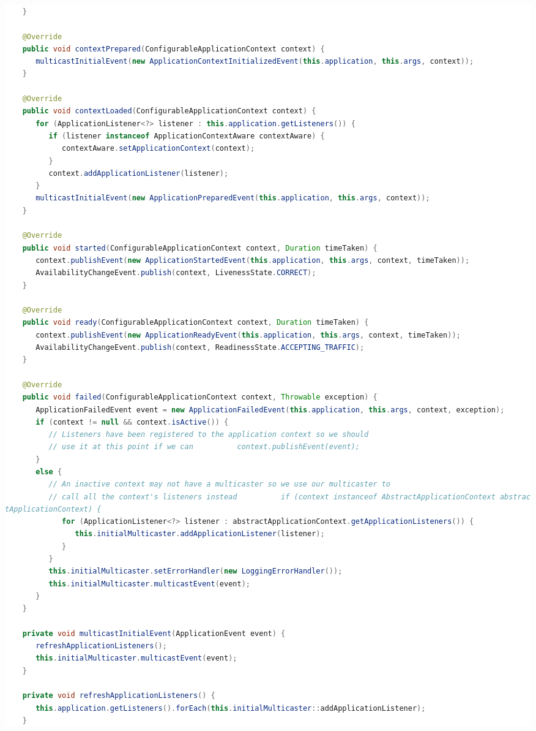 ```java
    }  
  
    @Override  
    public void contextPrepared(ConfigurableApplicationContext context) {  
       multicastInitialEvent(new ApplicationContextInitializedEvent(this.application, this.args, context));  
    }  
  
    @Override  
    public void contextLoaded(ConfigurableApplicationContext context) {  
       for (ApplicationListener<?> listener : this.application.getListeners()) {  
          if (listener instanceof ApplicationContextAware contextAware) {  
             contextAware.setApplicationContext(context);  
          }  
          context.addApplicationListener(listener);  
       }  
       multicastInitialEvent(new ApplicationPreparedEvent(this.application, this.args, context));  
    }  
  
    @Override  
    public void started(ConfigurableApplicationContext context, Duration timeTaken) {  
       context.publishEvent(new ApplicationStartedEvent(this.application, this.args, context, timeTaken));  
       AvailabilityChangeEvent.publish(context, LivenessState.CORRECT);  
    }  
  
    @Override  
    public void ready(ConfigurableApplicationContext context, Duration timeTaken) {  
       context.publishEvent(new ApplicationReadyEvent(this.application, this.args, context, timeTaken));  
       AvailabilityChangeEvent.publish(context, ReadinessState.ACCEPTING_TRAFFIC);  
    }  
  
    @Override  
    public void failed(ConfigurableApplicationContext context, Throwable exception) {  
       ApplicationFailedEvent event = new ApplicationFailedEvent(this.application, this.args, context, exception);  
       if (context != null && context.isActive()) {  
          // Listeners have been registered to the application context so we should  
          // use it at this point if we can          context.publishEvent(event);  
       }  
       else {  
          // An inactive context may not have a multicaster so we use our multicaster to  
          // call all the context's listeners instead          if (context instanceof AbstractApplicationContext abstractApplicationContext) {  
             for (ApplicationListener<?> listener : abstractApplicationContext.getApplicationListeners()) {  
                this.initialMulticaster.addApplicationListener(listener);  
             }  
          }  
          this.initialMulticaster.setErrorHandler(new LoggingErrorHandler());  
          this.initialMulticaster.multicastEvent(event);  
       }  
    }  
  
    private void multicastInitialEvent(ApplicationEvent event) {  
       refreshApplicationListeners();  
       this.initialMulticaster.multicastEvent(event);  
    }  
  
    private void refreshApplicationListeners() {  
       this.application.getListeners().forEach(this.initialMulticaster::addApplicationListener);  
    }  
```